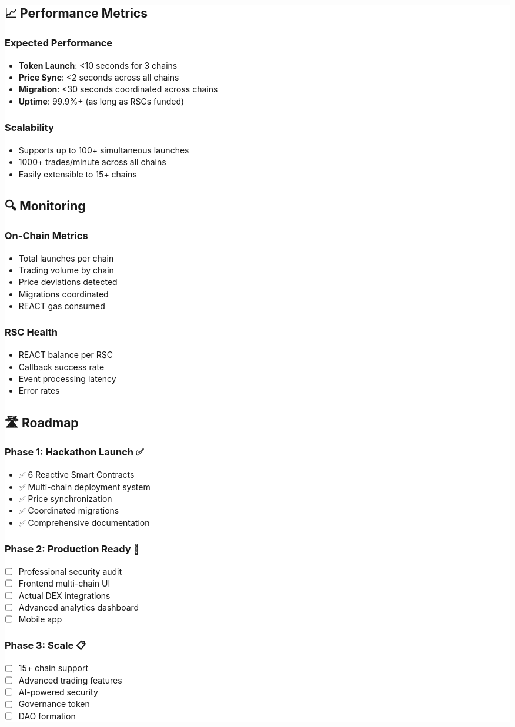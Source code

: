 ## 📈 **Performance Metrics**

### **Expected Performance**
- **Token Launch**: <10 seconds for 3 chains
- **Price Sync**: <2 seconds across all chains
- **Migration**: <30 seconds coordinated across chains
- **Uptime**: 99.9%+ (as long as RSCs funded)

### **Scalability**
- Supports up to 100+ simultaneous launches
- 1000+ trades/minute across all chains
- Easily extensible to 15+ chains

## 🔍 **Monitoring**

### **On-Chain Metrics**
- Total launches per chain
- Trading volume by chain
- Price deviations detected
- Migrations coordinated
- REACT gas consumed

### **RSC Health**
- REACT balance per RSC
- Callback success rate
- Event processing latency
- Error rates

## 🛣️ **Roadmap**

### **Phase 1: Hackathon Launch** ✅
- ✅ 6 Reactive Smart Contracts
- ✅ Multi-chain deployment system
- ✅ Price synchronization
- ✅ Coordinated migrations
- ✅ Comprehensive documentation

### **Phase 2: Production Ready** 🔄
- [ ] Professional security audit
- [ ] Frontend multi-chain UI
- [ ] Actual DEX integrations
- [ ] Advanced analytics dashboard
- [ ] Mobile app

### **Phase 3: Scale** 📋
- [ ] 15+ chain support
- [ ] Advanced trading features
- [ ] AI-powered security
- [ ] Governance token
- [ ] DAO formation
